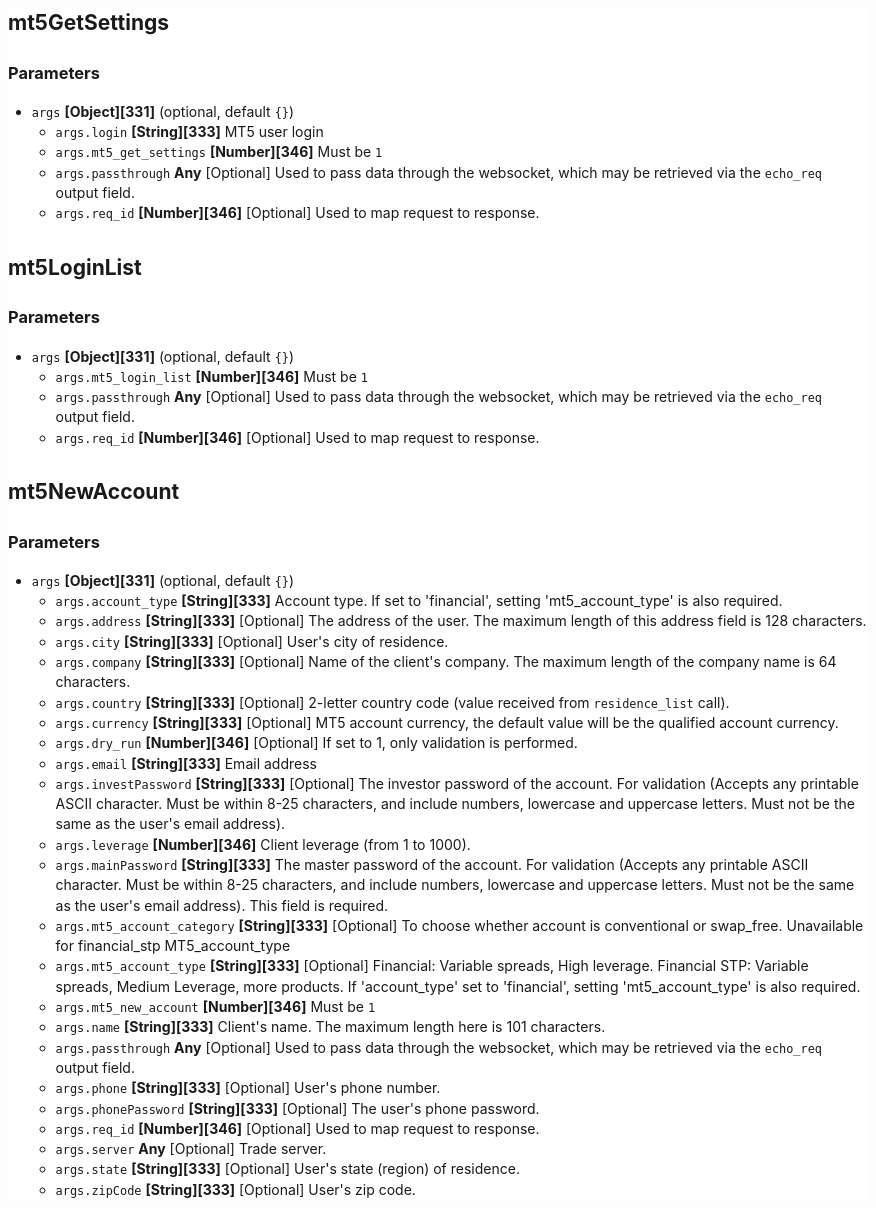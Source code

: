 ## mt5GetSettings

### Parameters

-   `args` **[Object][331]**  (optional, default `{}`)
    -   `args.login` **[String][333]** MT5 user login
    -   `args.mt5_get_settings` **[Number][346]** Must be `1`
    -   `args.passthrough` **Any** [Optional] Used to pass data through the websocket, which may be retrieved via the `echo_req` output field.
    -   `args.req_id` **[Number][346]** [Optional] Used to map request to response.

## mt5LoginList

### Parameters

-   `args` **[Object][331]**  (optional, default `{}`)
    -   `args.mt5_login_list` **[Number][346]** Must be `1`
    -   `args.passthrough` **Any** [Optional] Used to pass data through the websocket, which may be retrieved via the `echo_req` output field.
    -   `args.req_id` **[Number][346]** [Optional] Used to map request to response.

## mt5NewAccount

### Parameters

-   `args` **[Object][331]**  (optional, default `{}`)
    -   `args.account_type` **[String][333]** Account type. If set to 'financial', setting 'mt5_account_type' is also required.
    -   `args.address` **[String][333]** [Optional] The address of the user. The maximum length of this address field is 128 characters.
    -   `args.city` **[String][333]** [Optional] User's city of residence.
    -   `args.company` **[String][333]** [Optional] Name of the client's company. The maximum length of the company name is 64 characters.
    -   `args.country` **[String][333]** [Optional] 2-letter country code (value received from `residence_list` call).
    -   `args.currency` **[String][333]** [Optional] MT5 account currency, the default value will be the qualified account currency.
    -   `args.dry_run` **[Number][346]** [Optional] If set to 1, only validation is performed.
    -   `args.email` **[String][333]** Email address
    -   `args.investPassword` **[String][333]** [Optional] The investor password of the account. For validation (Accepts any printable ASCII character. Must be within 8-25 characters, and include numbers, lowercase and uppercase letters. Must not be the same as the user's email address).
    -   `args.leverage` **[Number][346]** Client leverage (from 1 to 1000).
    -   `args.mainPassword` **[String][333]** The master password of the account. For validation (Accepts any printable ASCII character. Must be within 8-25 characters, and include numbers, lowercase and uppercase letters. Must not be the same as the user's email address). This field is required.
    -   `args.mt5_account_category` **[String][333]** [Optional] To choose whether account is conventional or swap_free. Unavailable for financial_stp MT5_account_type
    -   `args.mt5_account_type` **[String][333]** [Optional] Financial: Variable spreads, High leverage. Financial STP: Variable spreads, Medium Leverage, more products. If 'account_type' set to 'financial', setting 'mt5_account_type' is also required.
    -   `args.mt5_new_account` **[Number][346]** Must be `1`
    -   `args.name` **[String][333]** Client's name. The maximum length here is 101 characters.
    -   `args.passthrough` **Any** [Optional] Used to pass data through the websocket, which may be retrieved via the `echo_req` output field.
    -   `args.phone` **[String][333]** [Optional] User's phone number.
    -   `args.phonePassword` **[String][333]** [Optional] The user's phone password.
    -   `args.req_id` **[Number][346]** [Optional] Used to map request to response.
    -   `args.server` **Any** [Optional] Trade server.
    -   `args.state` **[String][333]** [Optional] User's state (region) of residence.
    -   `args.zipCode` **[String][333]** [Optional] User's zip code.
